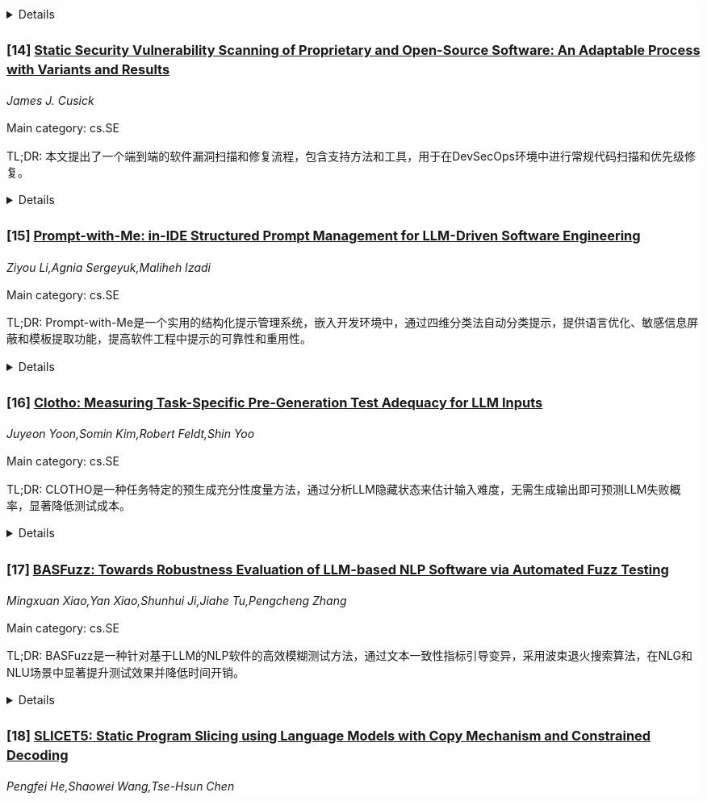 <details><summary>Details</summary></details>


### [14] [Static Security Vulnerability Scanning of Proprietary and Open-Source Software: An Adaptable Process with Variants and Results](https://arxiv.org/abs/2509.16985)
*James J. Cusick*

Main category: cs.SE

TL;DR: 本文提出了一个端到端的软件漏洞扫描和修复流程，包含支持方法和工具，用于在DevSecOps环境中进行常规代码扫描和优先级修复。


<details><summary>Details</summary></details>


### [15] [Prompt-with-Me: in-IDE Structured Prompt Management for LLM-Driven Software Engineering](https://arxiv.org/abs/2509.17096)
*Ziyou Li,Agnia Sergeyuk,Maliheh Izadi*

Main category: cs.SE

TL;DR: Prompt-with-Me是一个实用的结构化提示管理系统，嵌入开发环境中，通过四维分类法自动分类提示，提供语言优化、敏感信息屏蔽和模板提取功能，提高软件工程中提示的可靠性和重用性。


<details><summary>Details</summary></details>


### [16] [Clotho: Measuring Task-Specific Pre-Generation Test Adequacy for LLM Inputs](https://arxiv.org/abs/2509.17314)
*Juyeon Yoon,Somin Kim,Robert Feldt,Shin Yoo*

Main category: cs.SE

TL;DR: CLOTHO是一种任务特定的预生成充分性度量方法，通过分析LLM隐藏状态来估计输入难度，无需生成输出即可预测LLM失败概率，显著降低测试成本。


<details><summary>Details</summary></details>


### [17] [BASFuzz: Towards Robustness Evaluation of LLM-based NLP Software via Automated Fuzz Testing](https://arxiv.org/abs/2509.17335)
*Mingxuan Xiao,Yan Xiao,Shunhui Ji,Jiahe Tu,Pengcheng Zhang*

Main category: cs.SE

TL;DR: BASFuzz是一种针对基于LLM的NLP软件的高效模糊测试方法，通过文本一致性指标引导变异，采用波束退火搜索算法，在NLG和NLU场景中显著提升测试效果并降低时间开销。


<details><summary>Details</summary></details>


### [18] [SLICET5: Static Program Slicing using Language Models with Copy Mechanism and Constrained Decoding](https://arxiv.org/abs/2509.17338)
*Pengfei He,Shaowei Wang,Tse-Hsun Chen*
